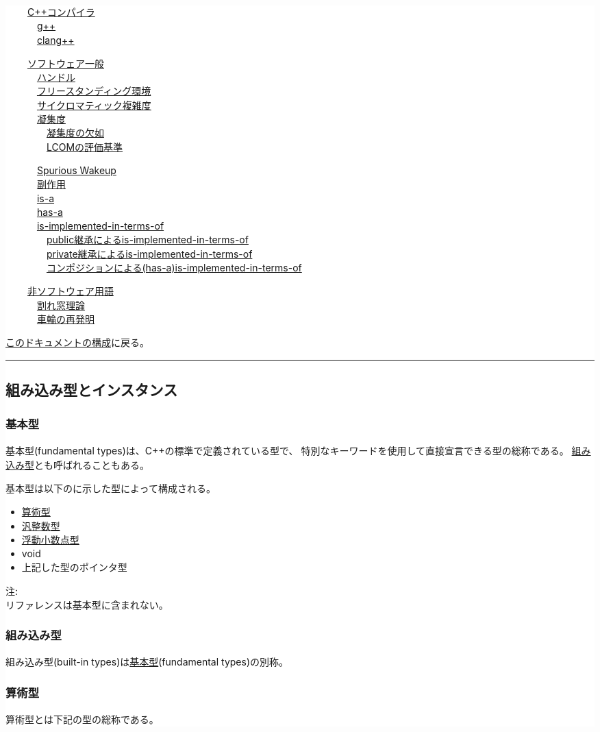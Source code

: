 &emsp;&emsp; [C++コンパイラ](term_explanation.md#SS_19_20)  
&emsp;&emsp;&emsp; [g++](term_explanation.md#SS_19_20_1)  
&emsp;&emsp;&emsp; [clang++](term_explanation.md#SS_19_20_2)  

&emsp;&emsp; [ソフトウェア一般](term_explanation.md#SS_19_21)  
&emsp;&emsp;&emsp; [ハンドル](term_explanation.md#SS_19_21_1)  
&emsp;&emsp;&emsp; [フリースタンディング環境](term_explanation.md#SS_19_21_2)  
&emsp;&emsp;&emsp; [サイクロマティック複雑度](term_explanation.md#SS_19_21_3)  
&emsp;&emsp;&emsp; [凝集度](term_explanation.md#SS_19_21_4)  
&emsp;&emsp;&emsp;&emsp; [凝集度の欠如](term_explanation.md#SS_19_21_4_1)  
&emsp;&emsp;&emsp;&emsp; [LCOMの評価基準](term_explanation.md#SS_19_21_4_2)  

&emsp;&emsp;&emsp; [Spurious Wakeup](term_explanation.md#SS_19_21_5)  
&emsp;&emsp;&emsp; [副作用](term_explanation.md#SS_19_21_6)  
&emsp;&emsp;&emsp; [is-a](term_explanation.md#SS_19_21_7)  
&emsp;&emsp;&emsp; [has-a](term_explanation.md#SS_19_21_8)  
&emsp;&emsp;&emsp; [is-implemented-in-terms-of](term_explanation.md#SS_19_21_9)  
&emsp;&emsp;&emsp;&emsp; [public継承によるis-implemented-in-terms-of](term_explanation.md#SS_19_21_9_1)  
&emsp;&emsp;&emsp;&emsp; [private継承によるis-implemented-in-terms-of](term_explanation.md#SS_19_21_9_2)  
&emsp;&emsp;&emsp;&emsp; [コンポジションによる(has-a)is-implemented-in-terms-of](term_explanation.md#SS_19_21_9_3)  

&emsp;&emsp; [非ソフトウェア用語](term_explanation.md#SS_19_22)  
&emsp;&emsp;&emsp; [割れ窓理論](term_explanation.md#SS_19_22_1)  
&emsp;&emsp;&emsp; [車輪の再発明](term_explanation.md#SS_19_22_2)  
  
  

[このドキュメントの構成](introduction.md#SS_1_7)に戻る。  

___

## 組み込み型とインスタンス <a id="SS_19_1"></a>

### 基本型 <a id="SS_19_1_1"></a>
基本型(fundamental types)は、C++の標準で定義されている型で、
特別なキーワードを使用して直接宣言できる型の総称である。
[組み込み型](term_explanation.md#SS_19_1_2)とも呼ばれることもある。

基本型は以下のに示した型によって構成される。

* [算術型](term_explanation.md#SS_19_1_3)
* [汎整数型](term_explanation.md#SS_19_1_4)
* [浮動小数点型](term_explanation.md#SS_19_1_12)
* void
* 上記した型のポインタ型

注:  
リファレンスは基本型に含まれない。

### 組み込み型 <a id="SS_19_1_2"></a>
組み込み型(built-in types)は[基本型](term_explanation.md#SS_19_1_1)(fundamental types)の別称。

### 算術型 <a id="SS_19_1_3"></a>
算術型とは下記の型の総称である。
